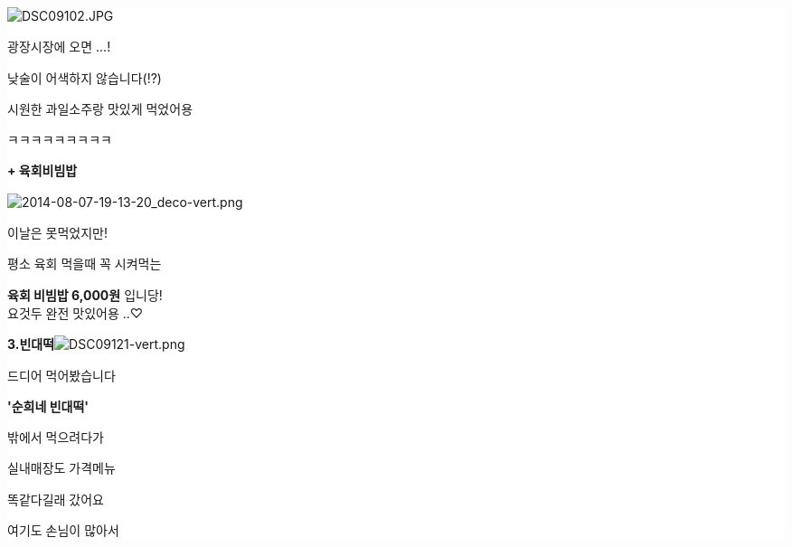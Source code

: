 
  

  

  

  

![DSC09102.JPG](https://post-phinf.pstatic.net/20150810_48/plm3334_1439139410468LxhGF_JPEG/mug_obj_14391394135571813.JPG?type=w1080)

  

  

  

  

광장시장에 오면 ...!

낮술이 어색하지 않습니다(!?)

시원한 과일소주랑 맛있게 먹었어용

ㅋㅋㅋㅋㅋㅋㅋㅋㅋ

  

  

  

**+ 육회비빔밥**  

![2014-08-07-19-13-20_deco-vert.png](https://post-phinf.pstatic.net/20150810_4/plm3334_1439140404991N48f3_JPEG/mug_obj_14391404081285992.png?type=w1080)

  

  

이날은 못먹었지만!

평소 육회 먹을때 꼭 시켜먹는

**육회 비빔밥 6,000원** 입니당!  
요것두 완전 맛있어용 ..♡

  

  

  

**3.빈대떡**![DSC09121-vert.png](https://post-phinf.pstatic.net/20150810_91/plm3334_1439139411545fWGxw_PNG/mug_obj_143913941470065011.png?type=w1080)

  

  

  

드디어 먹어봤습니다

**'순희네 빈대떡'**

밖에서 먹으려다가

실내매장도 가격메뉴

똑같다길래 갔어요

  

여기도 손님이 많아서
